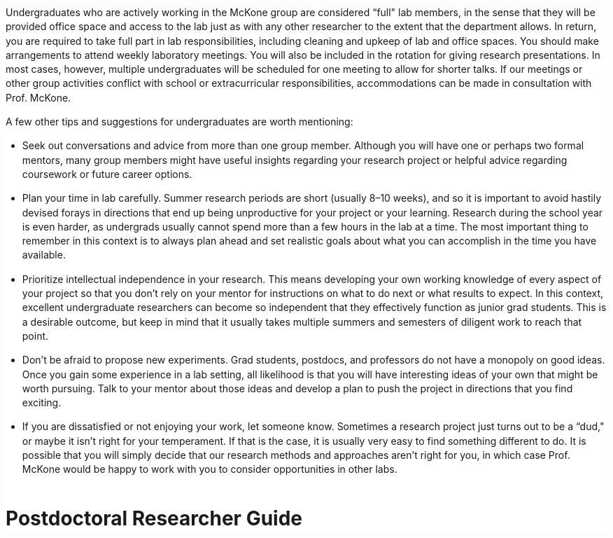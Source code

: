Undergraduates who are actively working in the McKone group are
considered “full" lab members, in the sense that they will be provided
office space and access to the lab just as with any other researcher to the extent that the department allows.
In return, you are required to take full part in lab responsibilities,
including cleaning and upkeep of lab and office spaces. You should make arrangements to attend weekly laboratory meetings.
You will also be included in the rotation for giving research presentations.
In most cases, however, multiple undergraduates will be scheduled for one
meeting to allow for shorter talks.
If our meetings or other group activities conflict with school or extracurricular responsibilities,
accommodations can be made in consultation with Prof. McKone.

A few other tips and suggestions for undergraduates are worth mentioning:

-   Seek out conversations and advice from more than one group member.
    Although you will have one or perhaps two formal mentors, many group
    members might have useful insights regarding your research project
    or helpful advice regarding coursework or future career options.

-   Plan your time in lab carefully. Summer research periods are short
    (usually 8–10 weeks), and so it is important to avoid hastily
    devised forays in directions that end up being unproductive for your
    project or your learning. Research during the school year is even
    harder, as undergrads usually cannot spend more than a few hours in
    the lab at a time. The most important thing to remember in this
    context is to always plan ahead and set realistic goals about what
    you can accomplish in the time you have available.

-   Prioritize intellectual independence in
    your research. This means developing your own working knowledge of
    every aspect of your project so that you don’t rely on your mentor
    for instructions on what to do next or what results to expect. In
    this context, excellent undergraduate researchers can become so
    independent that they effectively function as junior grad students. This is a
    desirable outcome, but keep in mind that it usually takes multiple
    summers and semesters of diligent work to reach that point.

-   Don’t be afraid to propose new experiments. Grad students,
    postdocs, and professors do not have a monopoly on good ideas. Once
    you gain some experience in a lab setting, all likelihood is that
    you will have interesting ideas of your own that might be
    worth pursuing. Talk to your mentor about those ideas and develop a
    plan to push the project in directions that you find exciting.

-   If you are dissatisfied or not enjoying your work, let someone know.
    Sometimes a research project just turns out to be a “dud," or maybe
    it isn’t right for your temperament. If that is the case, it is
    usually very easy to find something different to do. It is possible
    that you will simply decide that our research methods and approaches aren’t right
    for you, in which case Prof. McKone would be happy to work with you
    to consider opportunities in other labs.

# Postdoctoral Researcher Guide
